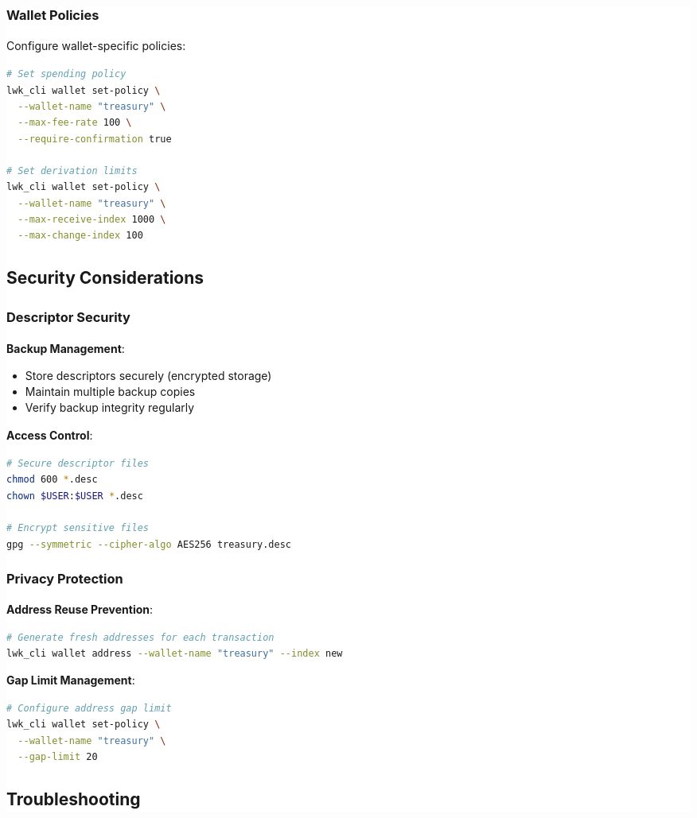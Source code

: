 ### Wallet Policies

Configure wallet-specific policies:

```bash
# Set spending policy
lwk_cli wallet set-policy \
  --wallet-name "treasury" \
  --max-fee-rate 100 \
  --require-confirmation true

# Set derivation limits
lwk_cli wallet set-policy \
  --wallet-name "treasury" \
  --max-receive-index 1000 \
  --max-change-index 100
```

## Security Considerations

### Descriptor Security

**Backup Management**:
- Store descriptors securely (encrypted storage)
- Maintain multiple backup copies
- Verify backup integrity regularly

**Access Control**:
```bash
# Secure descriptor files
chmod 600 *.desc
chown $USER:$USER *.desc

# Encrypt sensitive files
gpg --symmetric --cipher-algo AES256 treasury.desc
```

### Privacy Protection

**Address Reuse Prevention**:
```bash
# Generate fresh addresses for each transaction
lwk_cli wallet address --wallet-name "treasury" --index new
```

**Gap Limit Management**:
```bash
# Configure address gap limit
lwk_cli wallet set-policy \
  --wallet-name "treasury" \
  --gap-limit 20
```

## Troubleshooting

